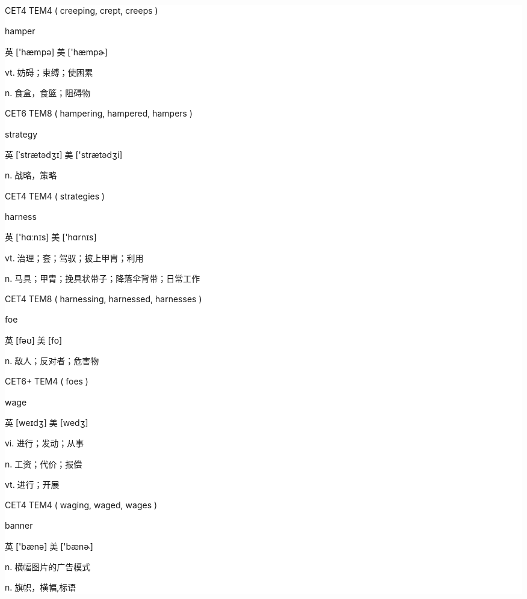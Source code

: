 CET4 TEM4  ( creeping, crept, creeps )



hamper

英 ['hæmpə]  美 ['hæmpɚ]

vt. 妨碍；束缚；使困累

n. 食盒，食篮；阻碍物

CET6 TEM8  ( hampering, hampered, hampers )



strategy

英 [ˈstrætədʒɪ]  美 ['strætədʒi]

n. 战略，策略

CET4 TEM4  ( strategies )



harness

英 ['hɑːnɪs]  美 ['hɑrnɪs]

vt. 治理；套；驾驭；披上甲胄；利用

n. 马具；甲胄；挽具状带子；降落伞背带；日常工作

CET4 TEM8  ( harnessing, harnessed, harnesses )



foe

英 [fəʊ]  美 [fo]

n. 敌人；反对者；危害物

CET6+ TEM4  ( foes )



wage

英 [weɪdʒ]  美 [wedʒ]

vi. 进行；发动；从事

n. 工资；代价；报偿

vt. 进行；开展

CET4 TEM4  ( waging, waged, wages )



banner

英 ['bænə]  美 ['bænɚ]

n. 横幅图片的广告模式

n. 旗帜，横幅,标语
